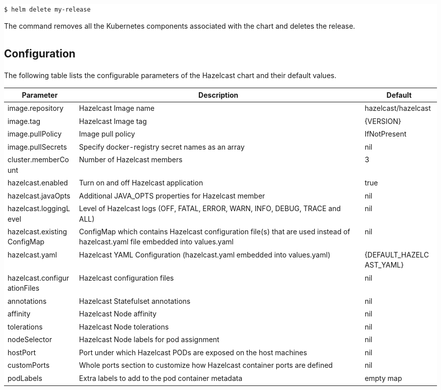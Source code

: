     $ helm delete my-release

The command removes all the Kubernetes components associated with the chart and deletes the release.

## Configuration

The following table lists the configurable parameters of the Hazelcast chart and their default values.

| Parameter                                    | Description                                                                                                                                                                                                         | Default                         |
| -------------------------------------------- | ------------------------------------------------------------------------------------------------------------------------------------------------------------------------------------------------------------------- | ------------------------------- |
| image.repository                             | Hazelcast Image name                                                                                                                                                                                                | hazelcast/hazelcast             |
| image.tag                                    | Hazelcast Image tag                                                                                                                                                                                                 | {VERSION}                       |
| image.pullPolicy                             | Image pull policy                                                                                                                                                                                                   | IfNotPresent                    |
| image.pullSecrets                            | Specify docker-registry secret names as an array                                                                                                                                                                    | nil                             |
| cluster.memberCount                          | Number of Hazelcast members                                                                                                                                                                                         | 3                               |
| hazelcast.enabled                            | Turn on and off Hazelcast application                                                                                                                                                                               | true                            |
| hazelcast.javaOpts                           | Additional JAVA_OPTS properties for Hazelcast member                                                                                                                                                                | nil                             |
| hazelcast.loggingLevel                       | Level of Hazelcast logs (OFF, FATAL, ERROR, WARN, INFO, DEBUG, TRACE and ALL)                                                                                                                                       | nil                             |
| hazelcast.existingConfigMap                  | ConfigMap which contains Hazelcast configuration file(s) that are used instead of hazelcast.yaml file embedded into values.yaml                                                                                     | nil                             |
| hazelcast.yaml                               | Hazelcast YAML Configuration (hazelcast.yaml embedded into values.yaml)                                                                                                                                             | {DEFAULT_HAZELCAST_YAML}        |
| hazelcast.configurationFiles                 | Hazelcast configuration files                                                                                                                                                                                       | nil                             |
| annotations                                  | Hazelcast Statefulset annotations         | nil
| affinity                                     | Hazelcast Node affinity                                                                                                                                                                                             | nil                             |
| tolerations                                  | Hazelcast Node tolerations                                                                                                                                                                                          | nil                             |
| nodeSelector                                 | Hazelcast Node labels for pod assignment                                                                                                                                                                            | nil                             |
| hostPort                                     | Port under which Hazelcast PODs are exposed on the host machines                                                                                                                                                    | nil                             |
| customPorts                                  | Whole ports section to customize how Hazelcast container ports are defined                                                                                                                                          | nil                             |
| podLabels                                    | Extra labels to add to the pod container metadata                                                                                                                                                                   | empty map                       |